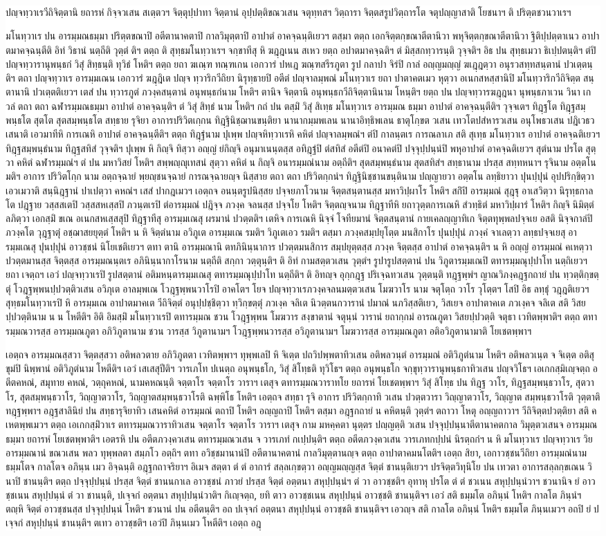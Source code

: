 
<p>ปญฺจทฺวาเรวีถิจิตฺตานิ ยถารหํ กิจฺจวเสน สเตฺตวฯ จิตฺตุปฺปาทา จิตฺตานํ อุปฺปตฺติขณวเสน จตุทฺทสฯ วิตฺถารา จิตฺตสรูปวิตฺถารโต จตุปญฺญาสาติ โยชนาฯ ติ ปริตฺตชวนวาเรฯ</p>


<p> มโนทฺวาเร ปน อารมฺมณธมฺมา ปริตฺตขณาปิ อตีตานาคตาปิ กาลวิมุตฺตาปิ อาปาตํ อาคจฺฉนฺติเยวฯ ตสฺมา ตตฺถ เอกจิตฺตกฺขณาตีตานิวา พหุจิตฺตกฺขณาตีตานิวา ฐิติปฺปตฺตาเนว อาปาตมาคจฺฉนฺตีติ อิทํ วิธานํ นตฺถีติ วุตฺตํ ติฯ ตตฺถ ติ สุทฺธมโนทฺวาเรฯ จกฺขาทีสุ หิ ฆฎฺฎเนน สเหว ยตฺถ อปาตมาคจฺฉติฯ  ตํ มิสฺสกทฺวารนฺติ วุจฺจติฯ อิธ ปน สุทฺธเมวา ธิเปฺปตนฺติฯ ตํปิ ปญฺจทฺวารานุพนฺธกํ วิสุํ สิทฺธนฺติ ทุวิธํ โหติฯ ตตฺถ ยถา ฆเณฺฑ ทณฺฑเกน เอกวารํ ปหเฎ ฆณฺฑสรีรภูตา รูป กลาปา จิรํปิ กาลํ อญฺญมญฺญํ ฆเฎฺฎตฺวา อนุรวสทฺทสนฺตานํ ปวเตฺตนฺติฯ ตถา ปญฺจทฺวาเร อารมฺมเณน เอกวารํ ฆฎฺฎิเต ปญฺจ ทฺวาริกวีถิยา นิรุทฺธายปิ อตีตํ ปญฺจาลมฺพณํ มโนทฺวาเร ยถา ปาตาคตเมว หุตฺวา อเนกสหสฺสานิปิ มโนทฺวาริกวีถิจิตฺต สนฺตานานิ ปวเตฺตติเยวฯ เตสํ ปน ทฺวารภูตํ ภวงฺคสนฺตานํ อนุพนฺธกํนาม โหติฯ ตานิจ จิตฺตานิ อนุพนฺธกวีถิจิตฺตานินาม โหนฺติฯ ยตฺถ ปน ปญฺจทฺวารฆฎฺฎนา นุพนฺธภาเวน วินา เกวลํ ตถา ตถา ฉฬารมฺมณธมฺมา อาปาตํ อาคจฺฉนฺติฯ ตํ วิสุํ สิทฺธํ นาม โหติฯ กถํ ปน ตสฺมิํ วิสุํ สิเทฺธ มโนทฺวาเร อารมฺมณ ธมฺมา อาปาตํ อาคจฺฉนฺตีติฯ วุจฺจเตฯ ทิฎฺฐโต ทิฎฺฐสมฺพนฺธโต สุตโต สุตสมฺพนฺธโต สทฺธาย รุจิยา อาการปริวิตเกฺกน ทิฎฺฐินิชฺฌานขนฺติยา นานากมฺมพเลน นานาอิทฺธิพเลน ธาตุโกฺขต วเสน เทวโตปสํหารวเสน อนุโพธวเสน ปฎิเวธวเสนาติ เอวมาทีหิ การเณหิ อาปาตํ อาคจฺฉนฺตีติฯ ตตฺถ ทิฎฺฐํนาม ปุเพฺพ ปญฺจหิทฺวาเรหิ คหิตํ ปญฺจาลมฺพณํฯ ตํปิ กาลนฺตเร การณลาเภ สติ สุเทฺธ มโนทฺวาเร อาปาตํ อาคจฺฉติเยวฯ ทิฎฺฐสมฺพนฺธํนาม ทิฎฺฐสทิสํ วุจฺจติฯ ปุเพฺพ หิ กิญฺจิ ทิสฺวา อญฺญํ ยํกิญฺจิ อนุมาเนนฺตสฺส อทิฎฺฐํปิ ตํสทิสํ อตีตํปิ อนาคตํปิ ปจฺจุปฺปนฺนํปิ พหุอาปาตํ อาคจฺฉติเยวฯ สุตํนาม ปรโต สุตฺวา คหิตํ ฉฬารมฺมณํฯ ตํ ปน มหาวิสยํ โหติฯ สพฺพญฺญุเทสนํ สุตฺวา คหิตํ น กิญฺจิ อนารมฺมณํนาม อตฺถีติฯ สุตสมฺพนฺธํนาม สุตสทิสํฯ สทฺธานาม ปรสฺส สทฺทหนาฯ รุจินาม อตฺตโน มติฯ อาการ ปริวิตโกฺก นาม อตฺถจฺฉายํ พฺยญฺชนจฺฉายํ การณจฺฉายญฺจ นิสฺสาย ตถา ตถา ปริวิตกฺกนํฯ ทิฎฺฐินิชฺชานขนฺตินาม ปญฺญายวา อตฺตโน ลทฺธิยาวา ปุนปฺปุนํ อุปปริกฺขิตฺวา เอวเมวาติ สนฺนิฎฺฐานํ ปาเปตฺวา คหณํฯ เสสํ ปากฎเมวฯ เอตฺถจ อนนฺตรูปนิสฺสย ปจฺจยภาโวนาม จิตฺตสนฺตานสฺส มหาวิปฺผาโร โหติฯ สกิํปิ อารมฺมณํ  สุฎฺฐุ อาเสวิตฺวา นิรุทฺธกาลโต ปฎฺฐาย วสฺสสเตปิ วสฺสสหเสฺสปิ ภวนฺตเรปิ ตํอารมฺมณํ ปฎิจฺจ ภวงฺค จลนสฺส ปจฺจโย โหติฯ จิตฺตญฺจนาม ทิฎฺฐาทีหิ ยถาวุตฺตการเณหิ สํวทฺธิตํ มหาวิปฺผารํ โหติฯ กิญฺจิ นิมิตฺตํ ลภิตฺวา เอกสฺมิํ ขเณ อเนกสหเสฺสสุปิ ทิฎฺฐาทีสุ อารมฺมเณสุ ผรมานํ ปวตฺตติฯ เตหิจ การเณหิ นิจฺจํ โจทียมานํ จิตฺตสนฺตานํ กายเคลญฺญาทิเก จิตฺตทุพฺพลปจฺจเย อสติ นิจฺจกาลํปิ ภวงฺคโต วุฎฺฐาตุํ อชฺฌาสยยุตฺตํ โหติฯ น หิ จิตฺตํนาม อวิภูเต อารมฺมเณ รมติฯ วิภูเตเอว รมติฯ ตสฺมา ภวงฺคสมฺปยุโตฺต มนสิกาโร ปุนปฺปุนํ ภวงฺคํ จาเลตฺวา ลทฺธปจฺจเยสุ อารมฺมเณสุ ปุนปฺปุนํ อาวชฺชนํ นิโยเชติเยวฯ ตทา ตานิ อารมฺมณานิ ตทภินินฺนาการ ปวตฺตมนสิการ สมฺปยุตฺตสฺส ภวงฺค จิตฺตสฺส อาปาตํ อาคจฺฉนฺติฯ น หิ อญฺญํ อารมฺมณํ คเหตฺวา ปวตฺตมานสฺส จิตฺตสฺส อารมฺมณนฺตเร อภินินฺนากาโรนาม นตฺถีติ สกฺกา วตฺตุนฺติฯ ติ อิทํ กามสตฺตวเสน วุตฺตํฯ รูปารูปสตฺตานํ ปน วิภูตารมฺมเณปิ ตทารมฺมณุปฺปาโท นตฺถิเยวฯ ยถา เจตฺถฯ เอวํ ปญฺจทฺวาเรปิ รูปสตฺตานํ อติมหนฺตารมฺมเณสุ ตทารมฺมณุปฺปาโท นตฺถีติฯ ติ อิทญฺจ อุกฺกฎฺฐ ปริเจฺฉทวเสน วุตฺตนฺติ ทฎฺฐพฺพํฯ ญาณวิภงฺคฎฺฐกถายํ ปน ทฺวตฺติกฺขตฺตุํ โวฎฺฐพฺพนปฺปวตฺติวเสน อวิภุเต อาลมฺพเณ โวฎฺฐพฺพนวาโรปิ อาคโตฯ โยจ ปญฺจทฺวาเรภวงฺคจลนมตฺตวเสน โมฆวาโร นาม จตุโตฺถ วาโร วุโตฺตฯ โสปิ อิธ ลทฺธุํ วฎฺฎติเยวฯ สุทฺธมโนทฺวาเรปิ หิ อารมฺมเณ อาปาตมาคเต วีถิจิตฺตํ อนุปฺปชฺชิตฺวา ทฺวิกฺขตฺตุํ ภวเงฺค จลิเต นิวตฺตนกวารานํ ปมาณํ นภวิสฺสติเยว, วิสเยจ อาปาตาคเต ภวเงฺคจ จลิเต สติ วิสยปฺปวตฺตินาม น น โหตีติฯ อิติ อิมสฺมิํ มโนทฺวาเรปิ ตทารมฺมณ ชวน โวฎฺฐพฺพน โมฆวาร สงฺขาตานํ จตุนฺนํ วารานํ ยถากฺกมํ อารณภูตา วิสยปฺปวตฺติ จตุธา เวทิตพฺพาติฯ ตตฺถ ตทารมฺมณวารสฺส อารมฺมณภูตา อภิวิภูตานาม ชวน วารสฺส  วิภูตานามฯ โวฎฺฐพฺพนวารสฺส อวิภูตานามฯ โมฆวารสฺส อารมฺมณภูตา อติอวิภูตานามาติ โยเชตพฺพาฯ</p>


<p>เอตฺถจ อารมฺมณสฺสวา จิตฺตสฺสวา อติพลวตาย อภิวิภูตตา เวทิตพฺพาฯ ทุพฺพเลปิ หิ จิเตฺต ปถวิปพฺพตาทิวเสน อติพลวนฺตํ อารมฺมณํ อติวิภูตํนาม โหติฯ อติพลวเนฺต จ จิเตฺต อติสุขุมํปิ นิพฺพานํ อติวิภูตํนาม โหตีติฯ เอวํ เสเสสุปีติฯ วารเภโท ปเนตฺถ อนุพนฺธโก, วิสุํ สิโทฺธติ ทุวิโธฯ ตตฺถ อนุพนฺธโก จกฺขุทฺวารานุพนฺธกาทิวเสน ปญฺจวิโธฯ เอเกกสฺมิเญฺจตฺถ อตีตคหณํ, สมุทาย คหณํ, วตฺถุคหณํ, นามคหณนฺติ จตฺตาโร จตฺตาโร วาราฯ เตสุจ ตทารมฺมณวาราทโย ยถารหํ โยเชตพฺพาฯ วิสุํ สิโทฺธ ปน ทิฎฺฐ วาโร, ทิฎฺฐสมฺพนฺธวาโร, สุตวาโร, สุตสมฺพนฺธวาโร, วิญฺญาตวาโร, วิญฺญาตสมฺพนฺธวาโรติ ฉพฺพิโธ โหติฯ เอตฺถจ สทฺธา รุจิ อาการ ปริวิตกฺกาทิ วเสน ปวตฺตวารา วิญฺญาตวาโร, วิญฺญาต สมฺพนฺธวาโรติ วุตฺตาติ ทฎฺฐพฺพาฯ อฎฺฐสาลินิยํ ปน สทฺธารุจิยาทิว เสนคหิตํ อารมฺมณํ ตถาปิ โหติฯ อญฺญถาปิ โหติฯ ตสฺมา อฎฺฐกถายํ น คหิตนฺติ วุตฺตํฯ ตถาวา โหตุ อญฺญถาวาฯ วีถิจิตฺตปวตฺติยา สติ คเหตพฺพเมวฯ ตตฺถ เอเกกสฺมิํวาเร ตทารมฺมณวาราทิวเสน จตฺตาโร จตฺตาโร วาราฯ เตสุจ กาม มหคฺคตา นุตฺตร ปญฺญตฺติ วเสน ปจฺจุปฺปนฺนาตีตานาคตกาล วิมุตฺตวเสนจ อารมฺมณธมฺมา ยถารหํ โยเชตพฺพาติฯ เอตรหิ ปน อตีตภวงฺควเสน ตทารมฺมณวเสน จ วารเภทํ กเปฺปนฺติฯ ตตฺถ อตีตภวงฺควเสน วารเภทกปฺปนํ นิรตฺถกํฯ น หิ มโนทฺวาเร ปญฺจทฺวาเร วิย อารมฺมณานํ ขณวเสน พลว ทุพฺพลตา สมฺภโว อตฺถิฯ ตทา อวิชฺชมานานํปิ อตีตานาคตานํ กาลวิมุตฺตานญฺจ ตตฺถ อาปาตาคมนโตติฯ เอตฺถ สิยา, เอกาวชฺชนวีถิยา อารมฺมณํนาม ธมฺมโตจ กาลโตจ อภินฺน เมว อิจฺฉนฺติ อฎฺฐกถาจริยาฯ อิเมจ สตฺตา ตํ ตํ อาการํ สลฺลเกฺขตฺวา อญฺญมญฺญสฺส จิตฺตํ ชานนฺติเยวฯ ปรจิตฺตวิทุนิโย ปน เทวตา อาการสลฺลกฺขเณน วินาปิ ชานนฺติฯ ตตฺถ ปจฺจุปฺปนฺนํ ปรสฺส  จิตฺตํ ชานนกาเล อาวชฺชนํ ภาวยํ ปรสฺส จิตฺตํ อตฺตนา สหุปฺปนฺนํฯ ตํ วา อาวชฺชติฯ อุทาหุ ปรโต ตํ ตํ ชวเนน สหุปฺปนฺนํวาฯ ชวนานิจ ยํ อาวชฺชเนน สหุปฺปนฺนํ ตํ วา ชานนฺติ, ปเจฺจกํ อตฺตนา สหุปฺปนฺนํวาติฯ กิเญฺจตฺถ, ยทิ ตาว อาวชฺชเนน สหุปฺปนฺนํ อาวชฺชติ ชานนฺติจฯ เอวํ สติ ธมฺมโต อภินฺนํ โหติฯ กาลโต ภินฺนํฯ ตญฺหิ จิตฺตํ อาวชฺชนสฺส ปจฺจุปฺปนฺนํ โหติฯ ชวนานํ ปน อตีตนฺติฯ อถ ปเจฺจกํ อตฺตนา สหุปฺปนฺนํ อาวชฺชติ ชานนฺติจฯ เอวญฺจ สติ กาลโต อภินฺนํ โหติฯ ธมฺมโต ภินฺนเมวฯ อถปิ ยํ ปเจฺจกํ สหุปฺปนฺนํ ชานนฺติฯ ตเทว อาวชฺชติฯ เอวํปิ ภินฺนเมว โหตีติฯ เอตฺถ อฎฺ